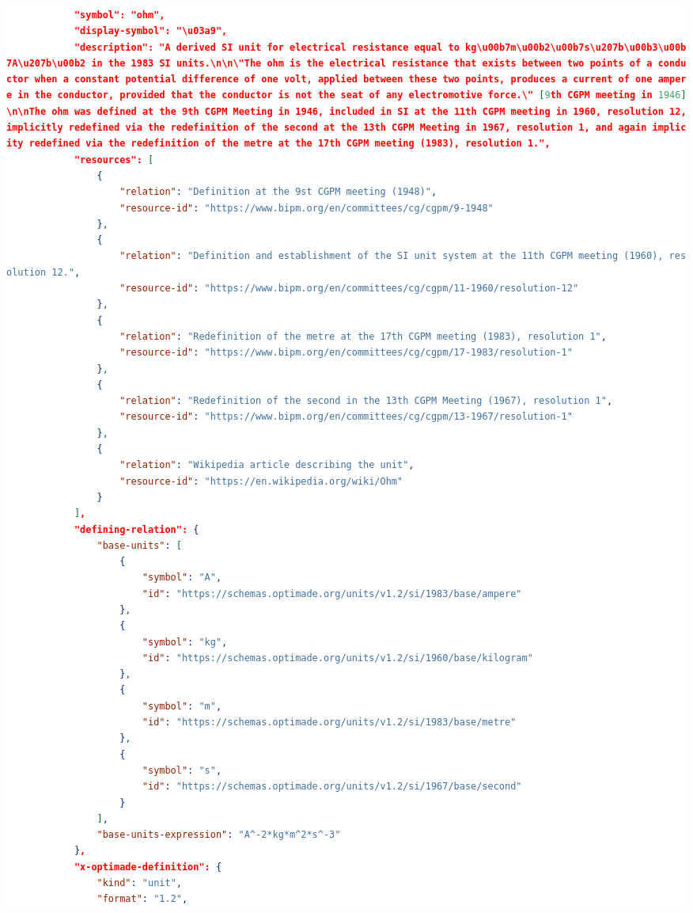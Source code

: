 ``` json
            "symbol": "ohm",
            "display-symbol": "\u03a9",
            "description": "A derived SI unit for electrical resistance equal to kg\u00b7m\u00b2\u00b7s\u207b\u00b3\u00b7A\u207b\u00b2 in the 1983 SI units.\n\n\"The ohm is the electrical resistance that exists between two points of a conductor when a constant potential difference of one volt, applied between these two points, produces a current of one ampere in the conductor, provided that the conductor is not the seat of any electromotive force.\" [9th CGPM meeting in 1946]\n\nThe ohm was defined at the 9th CGPM Meeting in 1946, included in SI at the 11th CGPM meeting in 1960, resolution 12, implicitly redefined via the redefinition of the second at the 13th CGPM Meeting in 1967, resolution 1, and again implicity redefined via the redefinition of the metre at the 17th CGPM meeting (1983), resolution 1.",
            "resources": [
                {
                    "relation": "Definition at the 9st CGPM meeting (1948)",
                    "resource-id": "https://www.bipm.org/en/committees/cg/cgpm/9-1948"
                },
                {
                    "relation": "Definition and establishment of the SI unit system at the 11th CGPM meeting (1960), resolution 12.",
                    "resource-id": "https://www.bipm.org/en/committees/cg/cgpm/11-1960/resolution-12"
                },
                {
                    "relation": "Redefinition of the metre at the 17th CGPM meeting (1983), resolution 1",
                    "resource-id": "https://www.bipm.org/en/committees/cg/cgpm/17-1983/resolution-1"
                },
                {
                    "relation": "Redefinition of the second in the 13th CGPM Meeting (1967), resolution 1",
                    "resource-id": "https://www.bipm.org/en/committees/cg/cgpm/13-1967/resolution-1"
                },
                {
                    "relation": "Wikipedia article describing the unit",
                    "resource-id": "https://en.wikipedia.org/wiki/Ohm"
                }
            ],
            "defining-relation": {
                "base-units": [
                    {
                        "symbol": "A",
                        "id": "https://schemas.optimade.org/units/v1.2/si/1983/base/ampere"
                    },
                    {
                        "symbol": "kg",
                        "id": "https://schemas.optimade.org/units/v1.2/si/1960/base/kilogram"
                    },
                    {
                        "symbol": "m",
                        "id": "https://schemas.optimade.org/units/v1.2/si/1983/base/metre"
                    },
                    {
                        "symbol": "s",
                        "id": "https://schemas.optimade.org/units/v1.2/si/1967/base/second"
                    }
                ],
                "base-units-expression": "A^-2*kg*m^2*s^-3"
            },
            "x-optimade-definition": {
                "kind": "unit",
                "format": "1.2",
```